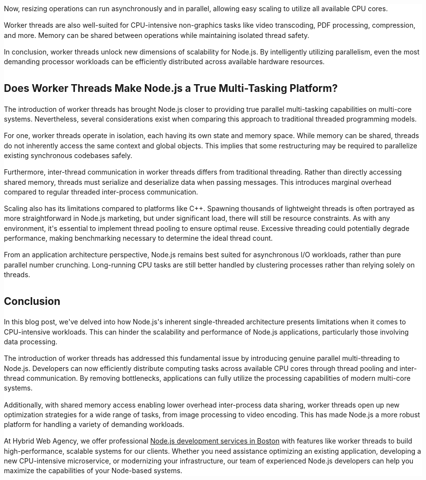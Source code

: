 ```js
```

Now, resizing operations can run asynchronously and in parallel, allowing easy scaling to utilize all available CPU cores.

Worker threads are also well-suited for CPU-intensive non-graphics tasks like video transcoding, PDF processing, compression, and more. Memory can be shared between operations while maintaining isolated thread safety.

In conclusion, worker threads unlock new dimensions of scalability for Node.js. By intelligently utilizing parallelism, even the most demanding processor workloads can be efficiently distributed across available hardware resources.

## Does Worker Threads Make Node.js a True Multi-Tasking Platform?

The introduction of worker threads has brought Node.js closer to providing true parallel multi-tasking capabilities on multi-core systems. Nevertheless, several considerations exist when comparing this approach to traditional threaded programming models.

For one, worker threads operate in isolation, each having its own state and memory space. While memory can be shared, threads do not inherently access the same context and global objects. This implies that some restructuring may be required to parallelize existing synchronous codebases safely.

Furthermore, inter-thread communication in worker threads differs from traditional threading. Rather than directly accessing shared memory, threads must serialize and deserialize data when passing messages. This introduces marginal overhead compared to regular threaded inter-process communication.

Scaling also has its limitations compared to platforms like C++. Spawning thousands of lightweight threads is often portrayed as more straightforward in Node.js marketing, but under significant load, there will still be resource constraints. As with any environment, it's essential to implement thread pooling to ensure optimal reuse. Excessive threading could potentially degrade performance, making benchmarking necessary to determine the ideal thread count.

From an application architecture perspective, Node.js remains best suited for asynchronous I/O workloads, rather than pure parallel number crunching. Long-running CPU tasks are still better handled by clustering processes rather than relying solely on threads.

## Conclusion

In this blog post, we've delved into how Node.js's inherent single-threaded architecture presents limitations when it comes to CPU-intensive workloads. This can hinder the scalability and performance of Node.js applications, particularly those involving data processing.

The introduction of worker threads has addressed this fundamental issue by introducing genuine parallel multi-threading to Node.js. Developers can now efficiently distribute computing tasks across available CPU cores through thread pooling and inter-thread communication. By removing bottlenecks, applications can fully utilize the processing capabilities of modern multi-core systems.

Additionally, with shared memory access enabling lower overhead inter-process data sharing, worker threads open up new optimization strategies for a wide range of tasks, from image processing to video encoding. This has made Node.js a more robust platform for handling a variety of demanding workloads.

At Hybrid Web Agency, we offer professional [Node.js development services in Boston](https://hybridwebagency.com/boston-ma/node-js-development-services/) with features like worker threads to build high-performance, scalable systems for our clients. Whether you need assistance optimizing an existing application, developing a new CPU-intensive microservice, or modernizing your infrastructure, our team of experienced Node.js developers can help you maximize the capabilities of your Node-based systems.
